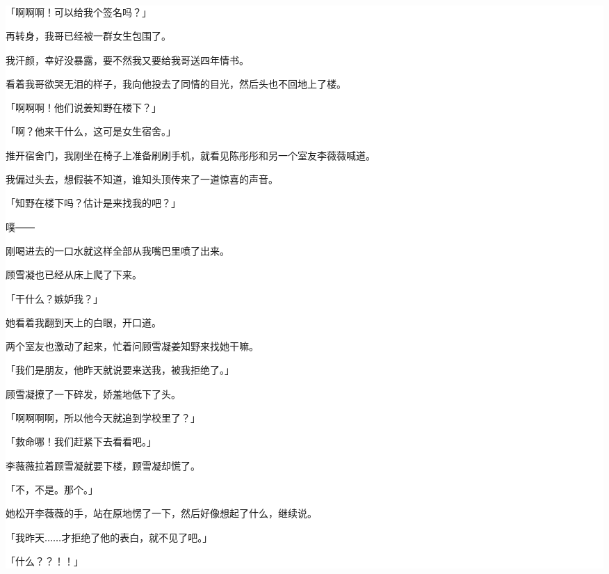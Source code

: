 
「啊啊啊！可以给我个签名吗？」


再转身，我哥已经被一群女生包围了。


我汗颜，幸好没暴露，要不然我又要给我哥送四年情书。


看着我哥欲哭无泪的样子，我向他投去了同情的目光，然后头也不回地上了楼。


「啊啊啊！他们说姜知野在楼下？」


「啊？他来干什么，这可是女生宿舍。」


推开宿舍门，我刚坐在椅子上准备刷刷手机，就看见陈彤彤和另一个室友李薇薇喊道。


我偏过头去，想假装不知道，谁知头顶传来了一道惊喜的声音。


「知野在楼下吗？估计是来找我的吧？」


噗——


刚喝进去的一口水就这样全部从我嘴巴里喷了出来。


顾雪凝也已经从床上爬了下来。


「干什么？嫉妒我？」


她看着我翻到天上的白眼，开口道。


两个室友也激动了起来，忙着问顾雪凝姜知野来找她干嘛。


「我们是朋友，他昨天就说要来送我，被我拒绝了。」


顾雪凝撩了一下碎发，娇羞地低下了头。


「啊啊啊啊，所以他今天就追到学校里了？」


「救命哪！我们赶紧下去看看吧。」


李薇薇拉着顾雪凝就要下楼，顾雪凝却慌了。


「不，不是。那个。」


她松开李薇薇的手，站在原地愣了一下，然后好像想起了什么，继续说。


「我昨天……才拒绝了他的表白，就不见了吧。」


「什么？？！！」

